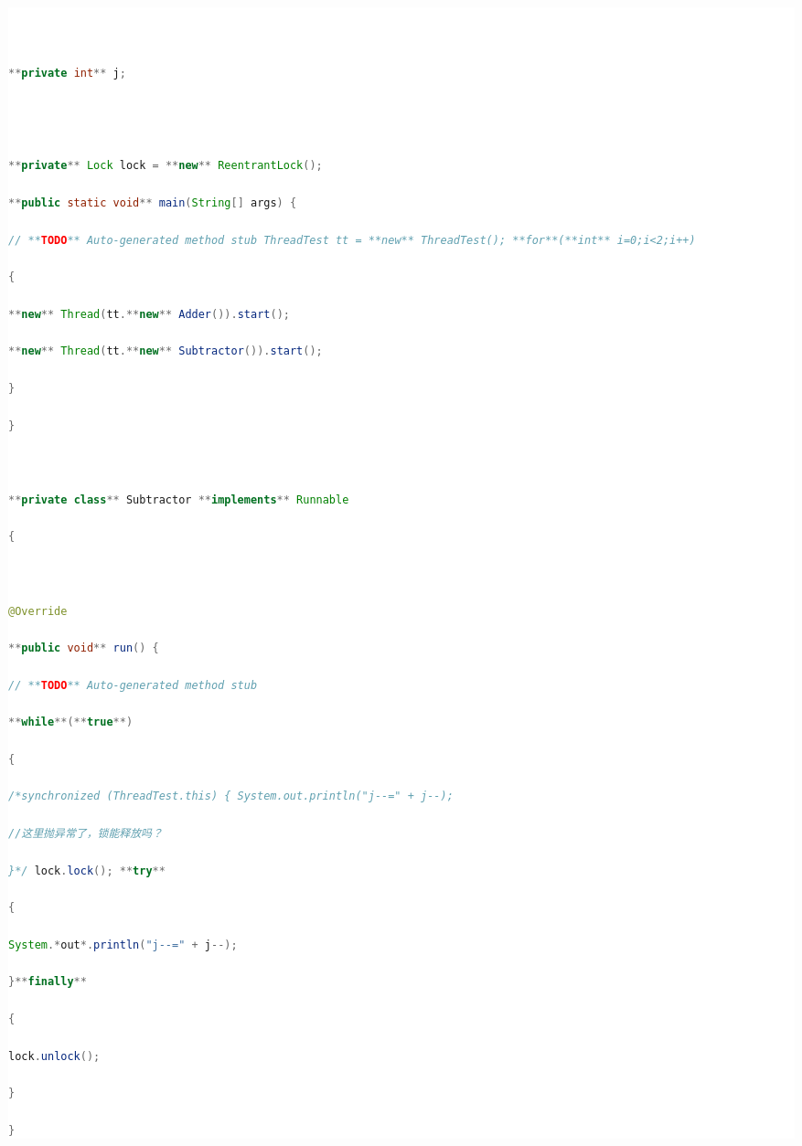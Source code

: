 ```java

 

**private int** j;


 

**private** Lock lock = **new** ReentrantLock();

**public static void** main(String[] args) {

// **TODO** Auto-generated method stub ThreadTest tt = **new** ThreadTest(); **for**(**int** i=0;i<2;i++)

{

**new** Thread(tt.**new** Adder()).start();

**new** Thread(tt.**new** Subtractor()).start();

}

}

 

**private class** Subtractor **implements** Runnable

{

 

@Override

**public void** run() {

// **TODO** Auto-generated method stub

**while**(**true**)

{

/*synchronized (ThreadTest.this) { System.out.println("j--=" + j--);

//这里抛异常了，锁能释放吗？

}*/ lock.lock(); **try**

{

System.*out*.println("j--=" + j--);

}**finally**

{

lock.unlock();

}

}

```